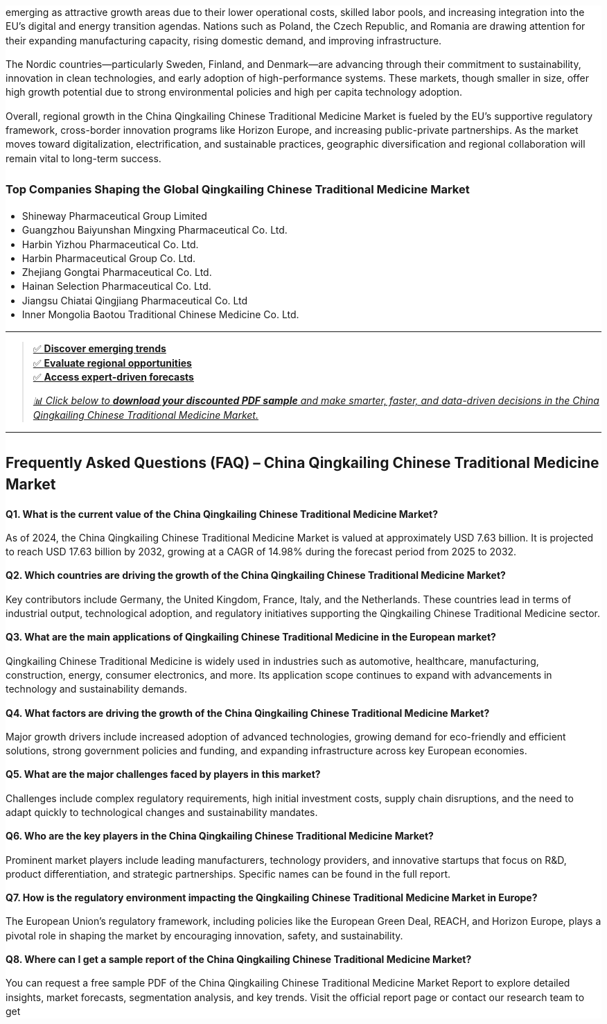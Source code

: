 emerging as attractive growth areas due to their lower operational costs, skilled labor pools, and increasing integration into the EU&rsquo;s digital and energy transition agendas. Nations such as Poland, the Czech Republic, and Romania are drawing attention for their expanding manufacturing capacity, rising domestic demand, and improving infrastructure.</p><p>The Nordic countries&mdash;particularly Sweden, Finland, and Denmark&mdash;are advancing through their commitment to sustainability, innovation in clean technologies, and early adoption of high-performance systems. These markets, though smaller in size, offer high growth potential due to strong environmental policies and high per capita technology adoption.</p><p>Overall, regional growth in the China Qingkailing Chinese Traditional Medicine Market is fueled by the EU&rsquo;s supportive regulatory framework, cross-border innovation programs like Horizon Europe, and increasing public-private partnerships. As the market moves toward digitalization, electrification, and sustainable practices, geographic diversification and regional collaboration will remain vital to long-term success.</p><p><h3>Top Companies Shaping the Global Qingkailing Chinese Traditional Medicine Market </h3><ul><li>Shineway Pharmaceutical Group Limited</li><li>Guangzhou Baiyunshan Mingxing Pharmaceutical Co. Ltd.</li><li>Harbin Yizhou Pharmaceutical Co. Ltd.</li><li>Harbin Pharmaceutical Group Co. Ltd.</li><li>Zhejiang Gongtai Pharmaceutical Co. Ltd.</li><li>Hainan Selection Pharmaceutical Co. Ltd.</li><li>Jiangsu Chiatai Qingjiang Pharmaceutical Co. Ltd</li><li>Inner Mongolia Baotou Traditional Chinese Medicine Co. Ltd.</li></ul></p><hr /><blockquote><p><a href="https://www.marketresearchintellect.com/ask-for-discount/?rid=1021296&amp;amp;utm_source=Github-China&amp;amp;utm_medium=049">✅ <strong data-start="617" data-end="645">Discover emerging trends</strong></a><br data-start="645" data-end="648" /><a href="https://www.marketresearchintellect.com/ask-for-discount/?rid=1021296&amp;amp;utm_source=Github-China&amp;amp;utm_medium=049"> ✅ <strong data-start="650" data-end="685">Evaluate regional opportunities</strong></a><br data-start="685" data-end="688" /><a href="https://www.marketresearchintellect.com/ask-for-discount/?rid=1021296&amp;amp;utm_source=Github-China&amp;amp;utm_medium=049"> ✅ <strong data-start="690" data-end="724">Access expert-driven forecasts</strong></a></p><p class="" data-start="728" data-end="864"><em><a href="https://www.marketresearchintellect.com/ask-for-discount/?rid=1021296&amp;amp;utm_source=Github-China&amp;amp;utm_medium=049">📊 Click below to <strong data-start="746" data-end="785">download your discounted PDF sample</strong> and make smarter, faster, and data-driven decisions in the China Qingkailing Chinese Traditional Medicine Market.</a></em></p></blockquote><hr /><h2>Frequently Asked Questions (FAQ) &ndash; China Qingkailing Chinese Traditional Medicine Market</h2><p><strong>Q1. What is the current value of the China Qingkailing Chinese Traditional Medicine Market?</strong></p><p>As of 2024, the China Qingkailing Chinese Traditional Medicine Market is valued at approximately USD 7.63 billion. It is projected to reach USD 17.63 billion by 2032, growing at a CAGR of 14.98% during the forecast period from 2025 to 2032.</p><p><strong>Q2. Which countries are driving the growth of the China Qingkailing Chinese Traditional Medicine Market?</strong></p><p>Key contributors include Germany, the United Kingdom, France, Italy, and the Netherlands. These countries lead in terms of industrial output, technological adoption, and regulatory initiatives supporting the Qingkailing Chinese Traditional Medicine sector.</p><p><strong>Q3. What are the main applications of Qingkailing Chinese Traditional Medicine in the European market?</strong></p><p>Qingkailing Chinese Traditional Medicine is widely used in industries such as automotive, healthcare, manufacturing, construction, energy, consumer electronics, and more. Its application scope continues to expand with advancements in technology and sustainability demands.</p><p><strong>Q4. What factors are driving the growth of the China Qingkailing Chinese Traditional Medicine Market?</strong></p><p>Major growth drivers include increased adoption of advanced technologies, growing demand for eco-friendly and efficient solutions, strong government policies and funding, and expanding infrastructure across key European economies.</p><p><strong>Q5. What are the major challenges faced by players in this market?</strong></p><p>Challenges include complex regulatory requirements, high initial investment costs, supply chain disruptions, and the need to adapt quickly to technological changes and sustainability mandates.</p><p><strong>Q6. Who are the key players in the China Qingkailing Chinese Traditional Medicine Market?</strong></p><p>Prominent market players include leading manufacturers, technology providers, and innovative startups that focus on R&amp;D, product differentiation, and strategic partnerships. Specific names can be found in the full report.</p><p><strong>Q7. How is the regulatory environment impacting the Qingkailing Chinese Traditional Medicine Market in Europe?</strong></p><p>The European Union&rsquo;s regulatory framework, including policies like the European Green Deal, REACH, and Horizon Europe, plays a pivotal role in shaping the market by encouraging innovation, safety, and sustainability.</p><p><strong>Q8. Where can I get a sample report of the China Qingkailing Chinese Traditional Medicine Market?</strong></p><p>You can request a free sample PDF of the China Qingkailing Chinese Traditional Medicine Market Report to explore detailed insights, market forecasts, segmentation analysis, and key trends. Visit the official report page or contact our research team to get